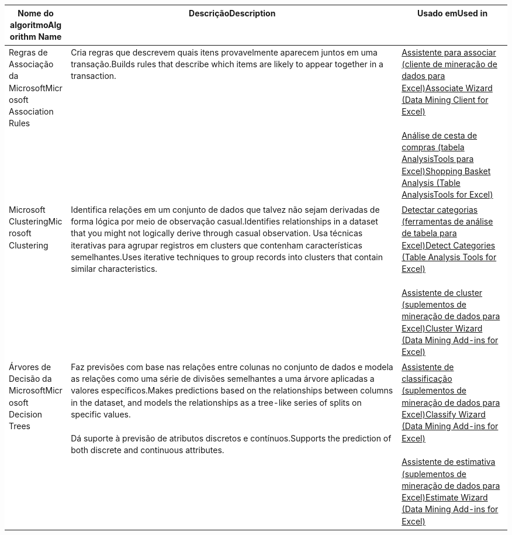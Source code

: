 |<span data-ttu-id="e3275-165">Nome do algoritmo</span><span class="sxs-lookup"><span data-stu-id="e3275-165">Algorithm Name</span></span>|<span data-ttu-id="e3275-166">Descrição</span><span class="sxs-lookup"><span data-stu-id="e3275-166">Description</span></span>|<span data-ttu-id="e3275-167">Usado em</span><span class="sxs-lookup"><span data-stu-id="e3275-167">Used in</span></span>|  
|--------------------|-----------------|-------------|  
|<span data-ttu-id="e3275-168">Regras de Associação da Microsoft</span><span class="sxs-lookup"><span data-stu-id="e3275-168">Microsoft Association Rules</span></span>|<span data-ttu-id="e3275-169">Cria regras que descrevem quais itens provavelmente aparecem juntos em uma transação.</span><span class="sxs-lookup"><span data-stu-id="e3275-169">Builds rules that describe which items are likely to appear together in a transaction.</span></span>|[<span data-ttu-id="e3275-170">Assistente para associar &#40;cliente de mineração de dados para Excel&#41;</span><span class="sxs-lookup"><span data-stu-id="e3275-170">Associate Wizard &#40;Data Mining Client for Excel&#41;</span></span>](associate-wizard-data-mining-client-for-excel.md)<br /><br /> [<span data-ttu-id="e3275-171">Análise de cesta de compras &#40;tabela AnalysisTools para Excel&#41;</span><span class="sxs-lookup"><span data-stu-id="e3275-171">Shopping Basket Analysis &#40;Table AnalysisTools for Excel&#41;</span></span>](shopping-basket-analysis-table-analysistools-for-excel.md)|  
|<span data-ttu-id="e3275-172">Microsoft Clustering</span><span class="sxs-lookup"><span data-stu-id="e3275-172">Microsoft Clustering</span></span>|<span data-ttu-id="e3275-173">Identifica relações em um conjunto de dados que talvez não sejam derivadas de forma lógica por meio de observação casual.</span><span class="sxs-lookup"><span data-stu-id="e3275-173">Identifies relationships in a dataset that you might not logically derive through casual observation.</span></span> <span data-ttu-id="e3275-174">Usa técnicas iterativas para agrupar registros em clusters que contenham características semelhantes.</span><span class="sxs-lookup"><span data-stu-id="e3275-174">Uses iterative techniques to group records into clusters that contain similar characteristics.</span></span>|[<span data-ttu-id="e3275-175">Detectar categorias &#40;ferramentas de análise de tabela para Excel&#41;</span><span class="sxs-lookup"><span data-stu-id="e3275-175">Detect Categories &#40;Table Analysis Tools for Excel&#41;</span></span>](detect-categories-table-analysis-tools-for-excel.md)<br /><br /> [<span data-ttu-id="e3275-176">Assistente de cluster &#40;suplementos de mineração de dados para Excel&#41;</span><span class="sxs-lookup"><span data-stu-id="e3275-176">Cluster Wizard &#40;Data Mining Add-ins for Excel&#41;</span></span>](cluster-wizard-data-mining-add-ins-for-excel.md)|  
|<span data-ttu-id="e3275-177">Árvores de Decisão da Microsoft</span><span class="sxs-lookup"><span data-stu-id="e3275-177">Microsoft Decision Trees</span></span>|<span data-ttu-id="e3275-178">Faz previsões com base nas relações entre colunas no conjunto de dados e modela as relações como uma série de divisões semelhantes a uma árvore aplicadas a valores específicos.</span><span class="sxs-lookup"><span data-stu-id="e3275-178">Makes predictions based on the relationships between columns in the dataset, and models the relationships as a tree-like series of splits on specific values.</span></span><br /><br /> <span data-ttu-id="e3275-179">Dá suporte à previsão de atributos discretos e contínuos.</span><span class="sxs-lookup"><span data-stu-id="e3275-179">Supports the prediction of both discrete and continuous attributes.</span></span>|[<span data-ttu-id="e3275-180">Assistente de classificação &#40;suplementos de mineração de dados para Excel&#41;</span><span class="sxs-lookup"><span data-stu-id="e3275-180">Classify Wizard &#40;Data Mining Add-ins for Excel&#41;</span></span>](classify-wizard-data-mining-add-ins-for-excel.md)<br /><br /> [<span data-ttu-id="e3275-181">Assistente de estimativa &#40;suplementos de mineração de dados para Excel&#41;</span><span class="sxs-lookup"><span data-stu-id="e3275-181">Estimate Wizard &#40;Data Mining Add-ins for Excel&#41;</span></span>](estimate-wizard-data-mining-add-ins-for-excel.md)|  